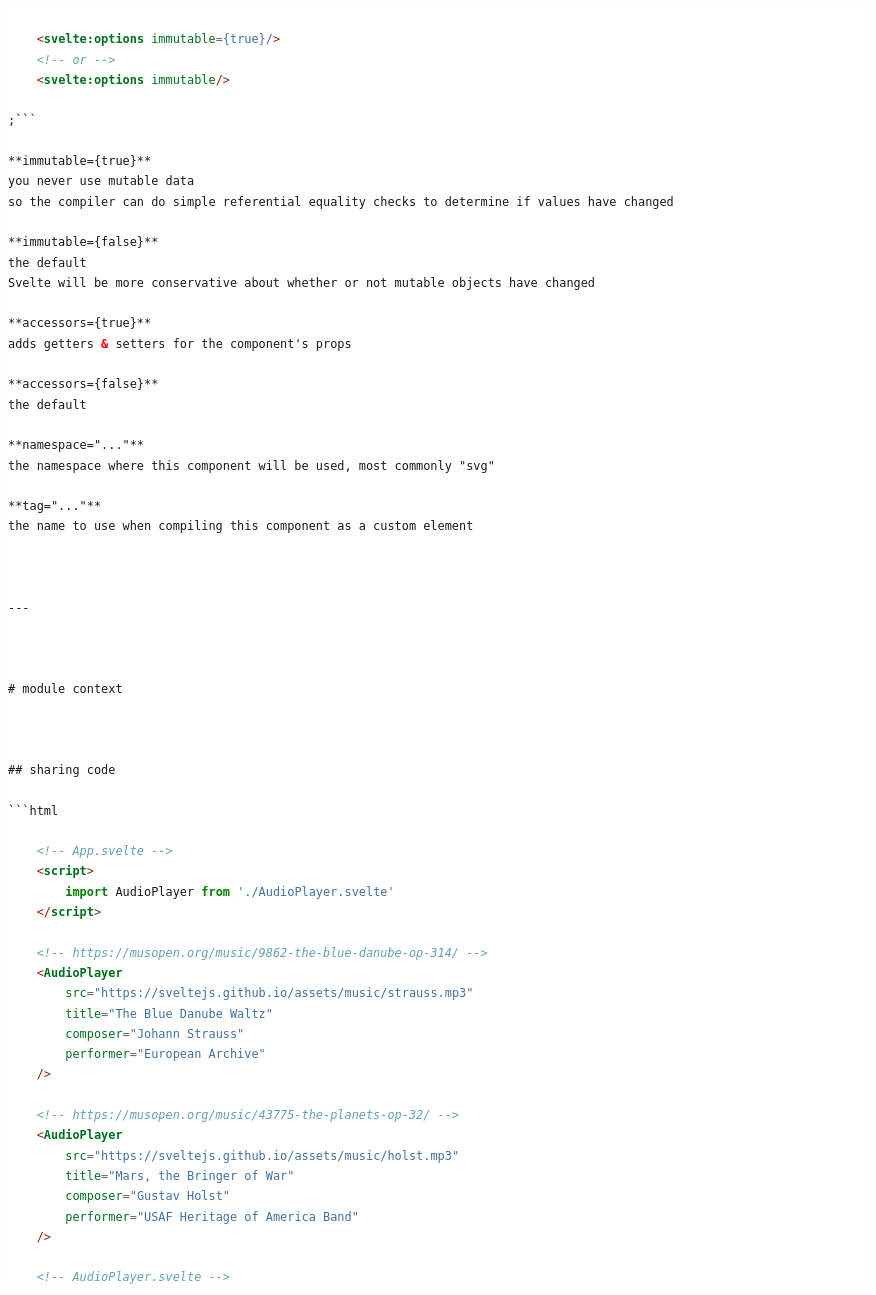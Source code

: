 ```html

	<svelte:options immutable={true}/>
	<!-- or -->
	<svelte:options immutable/>

;```

**immutable={true}**
you never use mutable data
so the compiler can do simple referential equality checks to determine if values have changed

**immutable={false}**
the default
Svelte will be more conservative about whether or not mutable objects have changed

**accessors={true}**
adds getters & setters for the component's props

**accessors={false}**
the default

**namespace="..."**
the namespace where this component will be used, most commonly "svg"

**tag="..."**
the name to use when compiling this component as a custom element



---



# module context



## sharing code

```html

	<!-- App.svelte -->
	<script>
		import AudioPlayer from './AudioPlayer.svelte'
	</script>

	<!-- https://musopen.org/music/9862-the-blue-danube-op-314/ -->
	<AudioPlayer
		src="https://sveltejs.github.io/assets/music/strauss.mp3"
		title="The Blue Danube Waltz"
		composer="Johann Strauss"
		performer="European Archive"
	/>

	<!-- https://musopen.org/music/43775-the-planets-op-32/ -->
	<AudioPlayer
		src="https://sveltejs.github.io/assets/music/holst.mp3"
		title="Mars, the Bringer of War"
		composer="Gustav Holst"
		performer="USAF Heritage of America Band"
	/>

	<!-- AudioPlayer.svelte -->
```